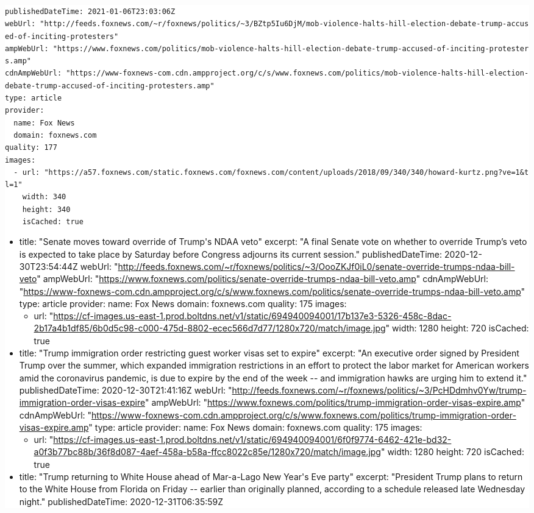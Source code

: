     publishedDateTime: 2021-01-06T23:03:06Z
    webUrl: "http://feeds.foxnews.com/~r/foxnews/politics/~3/BZtp5Iu6DjM/mob-violence-halts-hill-election-debate-trump-accused-of-inciting-protesters"
    ampWebUrl: "https://www.foxnews.com/politics/mob-violence-halts-hill-election-debate-trump-accused-of-inciting-protesters.amp"
    cdnAmpWebUrl: "https://www-foxnews-com.cdn.ampproject.org/c/s/www.foxnews.com/politics/mob-violence-halts-hill-election-debate-trump-accused-of-inciting-protesters.amp"
    type: article
    provider:
      name: Fox News
      domain: foxnews.com
    quality: 177
    images:
      - url: "https://a57.foxnews.com/static.foxnews.com/foxnews.com/content/uploads/2018/09/340/340/howard-kurtz.png?ve=1&tl=1"
        width: 340
        height: 340
        isCached: true
  - title: "Senate moves toward override of Trump's NDAA veto"
    excerpt: "A final Senate vote on whether to override Trump’s veto is expected to take place by Saturday before Congress adjourns its current session."
    publishedDateTime: 2020-12-30T23:54:44Z
    webUrl: "http://feeds.foxnews.com/~r/foxnews/politics/~3/OooZKJf0iL0/senate-override-trumps-ndaa-bill-veto"
    ampWebUrl: "https://www.foxnews.com/politics/senate-override-trumps-ndaa-bill-veto.amp"
    cdnAmpWebUrl: "https://www-foxnews-com.cdn.ampproject.org/c/s/www.foxnews.com/politics/senate-override-trumps-ndaa-bill-veto.amp"
    type: article
    provider:
      name: Fox News
      domain: foxnews.com
    quality: 175
    images:
      - url: "https://cf-images.us-east-1.prod.boltdns.net/v1/static/694940094001/17b137e3-5326-458c-8dac-2b17a4b1df85/6b0d5c98-c000-475d-8802-ecec566d7d77/1280x720/match/image.jpg"
        width: 1280
        height: 720
        isCached: true
  - title: "Trump immigration order restricting guest worker visas set to expire"
    excerpt: "An executive order signed by President Trump over the summer, which expanded immigration restrictions in an effort to protect the labor market for American workers amid the coronavirus pandemic, is due to expire by the end of the week -- and immigration hawks are urging him to extend it."
    publishedDateTime: 2020-12-30T21:41:16Z
    webUrl: "http://feeds.foxnews.com/~r/foxnews/politics/~3/PcHDdmhv0Yw/trump-immigration-order-visas-expire"
    ampWebUrl: "https://www.foxnews.com/politics/trump-immigration-order-visas-expire.amp"
    cdnAmpWebUrl: "https://www-foxnews-com.cdn.ampproject.org/c/s/www.foxnews.com/politics/trump-immigration-order-visas-expire.amp"
    type: article
    provider:
      name: Fox News
      domain: foxnews.com
    quality: 175
    images:
      - url: "https://cf-images.us-east-1.prod.boltdns.net/v1/static/694940094001/6f0f9774-6462-421e-bd32-a0f3b77bc88b/36f8d087-4aef-458a-b58a-ffcc8022c85e/1280x720/match/image.jpg"
        width: 1280
        height: 720
        isCached: true
  - title: "Trump returning to White House ahead of Mar-a-Lago New Year's Eve party"
    excerpt: "President Trump plans to return to the White House from Florida on Friday -- earlier than originally planned, according to a schedule released late Wednesday night."
    publishedDateTime: 2020-12-31T06:35:59Z